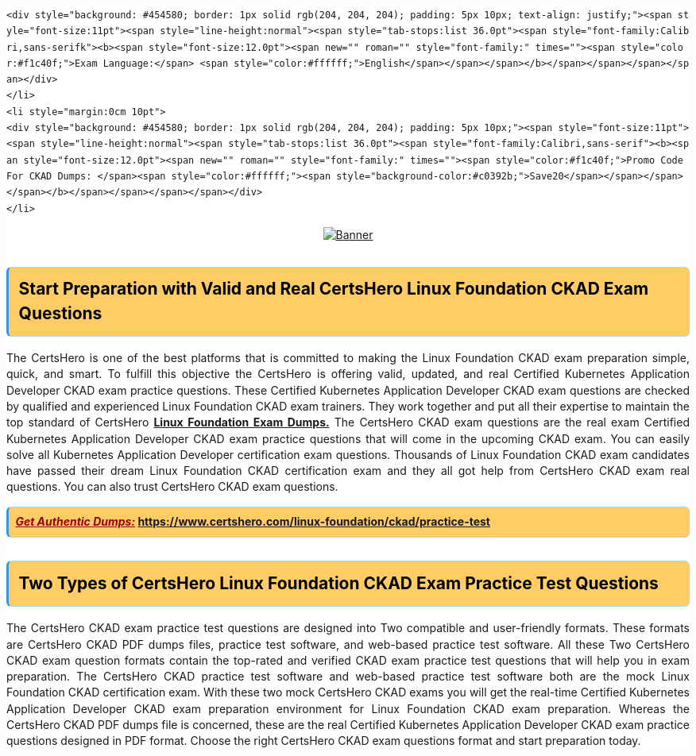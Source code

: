 	<div style="background: #454580; border: 1px solid rgb(204, 204, 204); padding: 5px 10px; text-align: justify;"><span style="font-size:11pt"><span style="line-height:normal"><span style="tab-stops:list 36.0pt"><span style="font-family:Calibri,sans-serifk"><b><span style="font-size:12.0pt"><span new="" roman="" style="font-family:" times=""><span style="color:#f1c40f;">Exam Language:</span> <span style="color:#ffffff;">English</span></span></span></b></span></span></span></span></div>
	</li>
	<li style="margin:0cm 10pt">
	<div style="background: #454580; border: 1px solid rgb(204, 204, 204); padding: 5px 10px;"><span style="font-size:11pt"><span style="line-height:normal"><span style="tab-stops:list 36.0pt"><span style="font-family:Calibri,sans-serif"><b><span style="font-size:12.0pt"><span new="" roman="" style="font-family:" times=""><span style="color:#f1c40f;">Promo Code For CKAD Dumps: </span><span style="color:#ffffff;"><span style="background-color:#c0392b;">Save20</span></span></span></span></b></span></span></span></span></div>
	</li>
</ul>

<p style="text-align: center;"><a href="https://www.certshero.com/product-detail/ckad"><img width="100%" src="https://i.imgur.com/CjfKYL7.jpg" alt="Banner"/></a></p>

<h2><strong><span style="display:block; color:#000000; background:#ffcc66; border: 0.5px solid #AED6F1 ; border-left: 3px solid #3498DB; padding: .6em; border-radius: 6px;">Start Preparation with Valid and Real CertsHero Linux Foundation CKAD Exam Questions</span></strong></h2>

<p style="text-align: justify;">The CertsHero is one of the best platforms that is committed to making the Linux Foundation CKAD exam preparation simple, quick, and smart. To fulfill this objective the CertsHero is offering valid, updated, and real Certified Kubernetes Application Developer CKAD exam practice questions. These Certified Kubernetes Application Developer CKAD exam questions are checked by qualified and experienced Linux Foundation CKAD exam trainers. They work together and put all their expertise to maintain the top standard of CertsHero <a href="https://www.certshero.com/linux-foundation"><strong> Linux Foundation Exam Dumps.</strong></a> The CertsHero CKAD exam questions are the real exam Certified Kubernetes Application Developer CKAD exam practice questions that will come in the upcoming CKAD exam. You can easily solve all Kubernetes Application Developer certification exam questions. Thousands of Linux Foundation CKAD exam candidates have passed their dream Linux Foundation CKAD certification exam and they all got help from CertsHero CKAD exam real questions. You can also trust CertsHero CKAD exam questions.</p>

<p><strong><span style="display:block; color:#990000; background:#ffcc66; border: 0.5px solid #AED6F1 ; border-left: 3px solid #3498DB; padding: .6em; border-radius: 6px;"><span style="font-size:14px;"><u><i>Get Authentic Dumps:</i></u></span> <a href="https://www.certshero.com/linux-foundation/ckad/practice-test">https://www.certshero.com/linux-foundation/ckad/practice-test</a></span></strong></p>

<h2><strong><span style="display:block; color:#000000; background:#ffcc66; border: 0.5px solid #AED6F1 ; border-left: 3px solid #3498DB; padding: .6em; border-radius: 6px;">Two Types of CertsHero Linux Foundation CKAD Exam Practice Test Questions</span></strong></h2>

<p style="text-align: justify;">The CertsHero CKAD exam practice test questions are designed into Two compatible and user-friendly formats. These formats are CertsHero CKAD PDF dumps files, practice test software, and web-based practice test software. All these Two CertsHero CKAD exam question formats contain the top-rated and verified CKAD exam practice test questions that will help you in exam preparation. The CertsHero CKAD practice test software and web-based practice test software both are the mock Linux Foundation CKAD certification exam. With these two mock CertsHero CKAD exams you will get the real-time Certified Kubernetes Application Developer CKAD exam preparation environment for Linux Foundation CKAD exam preparation. Whereas the CertsHero CKAD PDF dumps file is concerned, these are the real Certified Kubernetes Application Developer CKAD exam practice questions designed in PDF format. Choose the right CertsHero CKAD exam questions format and start preparation today.</p>
